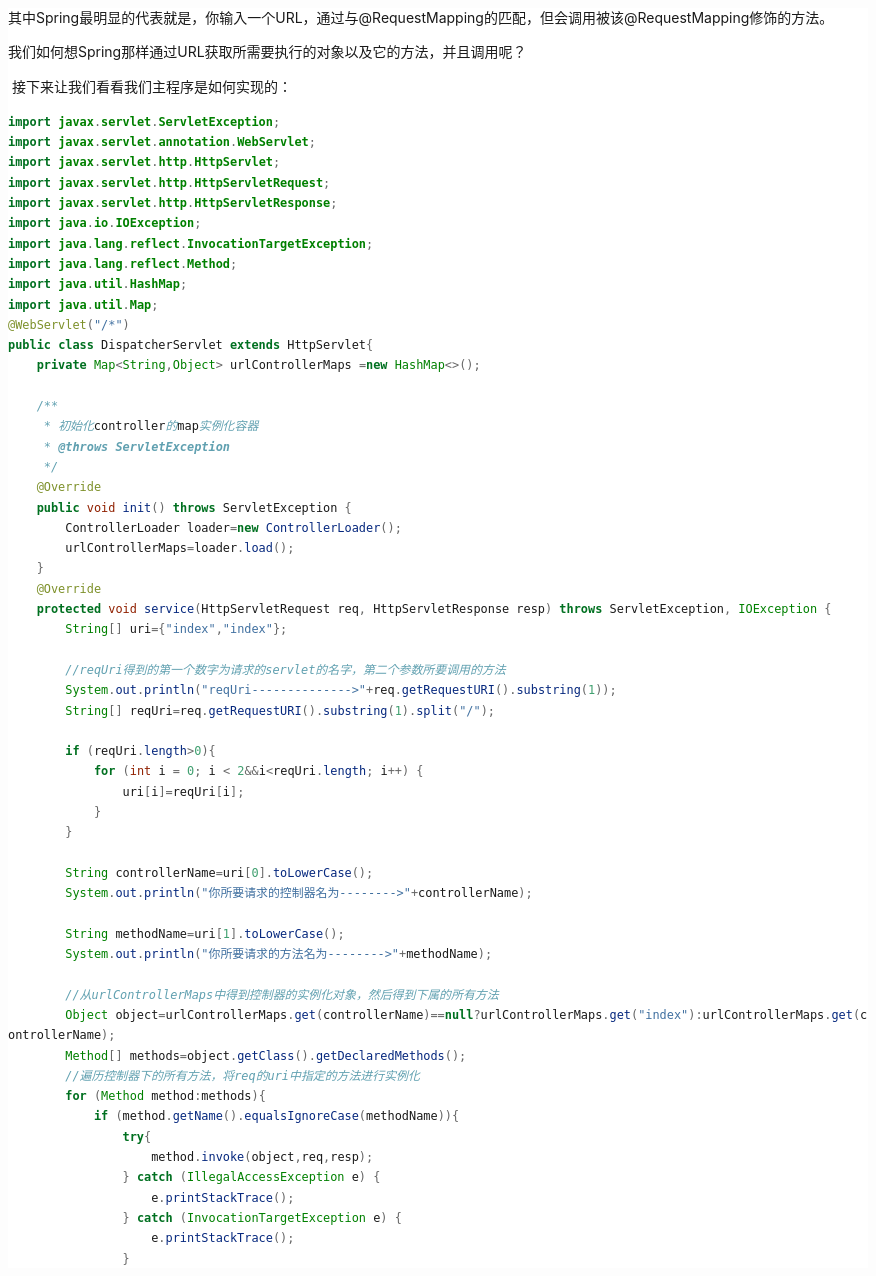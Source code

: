 ​		其中Spring最明显的代表就是，你输入一个URL，通过与@RequestMapping的匹配，但会调用被该@RequestMapping修饰的方法。

​		我们如何想Spring那样通过URL获取所需要执行的对象以及它的方法，并且调用呢？

​		接下来让我们看看我们主程序是如何实现的：

```java
import javax.servlet.ServletException;
import javax.servlet.annotation.WebServlet;
import javax.servlet.http.HttpServlet;
import javax.servlet.http.HttpServletRequest;
import javax.servlet.http.HttpServletResponse;
import java.io.IOException;
import java.lang.reflect.InvocationTargetException;
import java.lang.reflect.Method;
import java.util.HashMap;
import java.util.Map;
@WebServlet("/*")
public class DispatcherServlet extends HttpServlet{
    private Map<String,Object> urlControllerMaps =new HashMap<>();

    /**
     * 初始化controller的map实例化容器
     * @throws ServletException
     */
    @Override
    public void init() throws ServletException {
        ControllerLoader loader=new ControllerLoader();
        urlControllerMaps=loader.load();
    }
    @Override
    protected void service(HttpServletRequest req, HttpServletResponse resp) throws ServletException, IOException {
        String[] uri={"index","index"};

        //reqUri得到的第一个数字为请求的servlet的名字，第二个参数所要调用的方法
        System.out.println("reqUri-------------->"+req.getRequestURI().substring(1));
        String[] reqUri=req.getRequestURI().substring(1).split("/");

        if (reqUri.length>0){
            for (int i = 0; i < 2&&i<reqUri.length; i++) {
                uri[i]=reqUri[i];
            }
        }

        String controllerName=uri[0].toLowerCase();
        System.out.println("你所要请求的控制器名为-------->"+controllerName);

        String methodName=uri[1].toLowerCase();
        System.out.println("你所要请求的方法名为-------->"+methodName);

        //从urlControllerMaps中得到控制器的实例化对象，然后得到下属的所有方法
        Object object=urlControllerMaps.get(controllerName)==null?urlControllerMaps.get("index"):urlControllerMaps.get(controllerName);
        Method[] methods=object.getClass().getDeclaredMethods();
        //遍历控制器下的所有方法，将req的uri中指定的方法进行实例化
        for (Method method:methods){
            if (method.getName().equalsIgnoreCase(methodName)){
                try{
                    method.invoke(object,req,resp);
                } catch (IllegalAccessException e) {
                    e.printStackTrace();
                } catch (InvocationTargetException e) {
                    e.printStackTrace();
                }
```